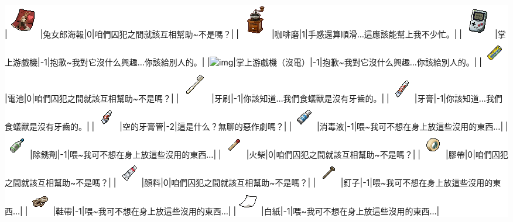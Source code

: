 |![img](images/item_pic_TNLHB.png)|兔女郎海報|0|咱們囚犯之間就該互相幫助\~不是嗎？|
|![img](images/item_pic_KFM.png)|咖啡磨|1|手感還算順滑…這應該能幫上我不少忙。|
|![img](images/item_pic_ZSYXJ.png)|掌上游戲機|-1|抱歉\~我對它沒什么興趣…你該給別人的。|
|![img](images/item_pic_ZSYXJMD.png)|掌上游戲機（沒電）|-1|抱歉\~我對它沒什么興趣…你該給別人的。|
|![img](images/item_pic_DC.png)|電池|0|咱們囚犯之間就該互相幫助\~不是嗎？|
|![img](images/item_pic_YS.png)|牙刷|-1|你該知道…我們食蟻獸是沒有牙齒的。|
|![img](images/item_pic_YG.png)|牙膏|-1|你該知道…我們食蟻獸是沒有牙齒的。|
|![img](images/item_pic_KDYGG.png)|空的牙膏管|-2|這是什么？無聊的惡作劇嗎？|
|![img](images/item_pic_XDY.png)|消毒液|-1|喂\~我可不想在身上放這些沒用的東西…|
|![img](images/item_pic_CXJ.png)|除銹劑|-1|喂\~我可不想在身上放這些沒用的東西…|
|![img](images/item_pic_HC.png)|火柴|0|咱們囚犯之間就該互相幫助\~不是嗎？|
|![img](images/item_pic_JD.png)|膠帶|0|咱們囚犯之間就該互相幫助\~不是嗎？|
|![img](images/item_pic_YL.png)|顏料|0|咱們囚犯之間就該互相幫助\~不是嗎？|
|![img](images/item_pic_DZ.png)|釘子|-1|喂\~我可不想在身上放這些沒用的東西…|
|![img](images/item_pic_XD.png)|鞋帶|-1|喂\~我可不想在身上放這些沒用的東西…|
|![img](images/item_pic_BZ.png)|白紙|-1|喂\~我可不想在身上放這些沒用的東西…|